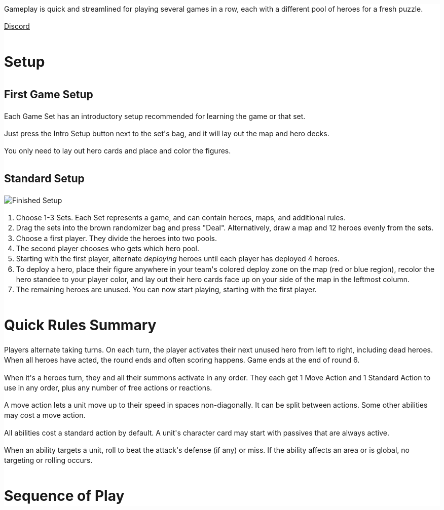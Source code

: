 Gameplay is quick and streamlined for playing several games in a row, each with a different
pool of heroes for a fresh puzzle.

[Discord](https://discord.gg/uYCNuM3BXr)

# Setup

## First Game Setup

Each Game Set has an introductory setup recommended for learning the game or that set.

Just press the Intro Setup button next to the set's bag, and it will lay out the map and hero decks.

You only need to lay out hero cards and place and color the figures.

## Standard Setup

![Finished Setup](https://i.gyazo.com/aa4114e6ad714ca250373a7371290ff1.png)

1. Choose 1-3 Sets. Each Set represents a game, and can contain heroes, maps, and additional rules.
2. Drag the sets into the brown randomizer bag and press "Deal". Alternatively, draw a map and 12 heroes evenly from the sets.
3. Choose a first player. They divide the heroes into two pools.
4. The second player chooses who gets which hero pool.
5. Starting with the first player, alternate *deploying* heroes until each player has
   deployed 4 heroes.
6. To deploy a hero, place their figure anywhere in your team's colored deploy zone on the map (red
  or blue region), recolor the hero standee to your player color,
  and lay out their hero cards face up on your side of the map in the leftmost column.
7. The remaining heroes are unused. You can now start playing, starting with the first player.

# Quick Rules Summary

Players alternate taking turns. On each turn, the player activates their next unused hero from left
to right, including dead heroes. When all heroes have acted, the round ends and often scoring
happens. Game ends at the end of round 6.

When it's a heroes turn, they and all their summons activate in any order. They each get 1 Move
Action and 1 Standard Action to use in any order, plus any number of free actions or reactions.

A move action lets a unit move up to their speed in spaces non-diagonally. It can be split between
actions. Some other abilities may cost a move action.

All abilities cost a standard action by default. A unit's character card may start with passives
that are always active.

When an ability targets a unit, roll to beat the attack's defense (if any) or miss.
If the ability affects an area or is global, no targeting or rolling occurs.

# Sequence of Play
